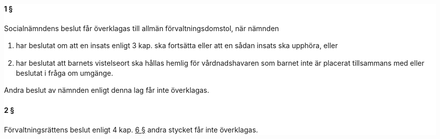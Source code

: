 #### 1 §

Socialnämndens beslut får överklagas till allmän förvaltningsdomstol, när nämnden

1. har beslutat om att en insats enligt 3 kap. ska fortsätta eller att en sådan insats ska upphöra, eller

2. har beslutat att barnets vistelseort ska hållas hemlig för vårdnadshavaren som barnet inte är placerat tillsammans med eller beslutat i fråga om umgänge.

Andra beslut av nämnden enligt denna lag får inte överklagas.

#### 2 §

Förvaltningsrättens beslut enligt 4 kap. [6 §](#kap4.6) andra stycket får inte överklagas.